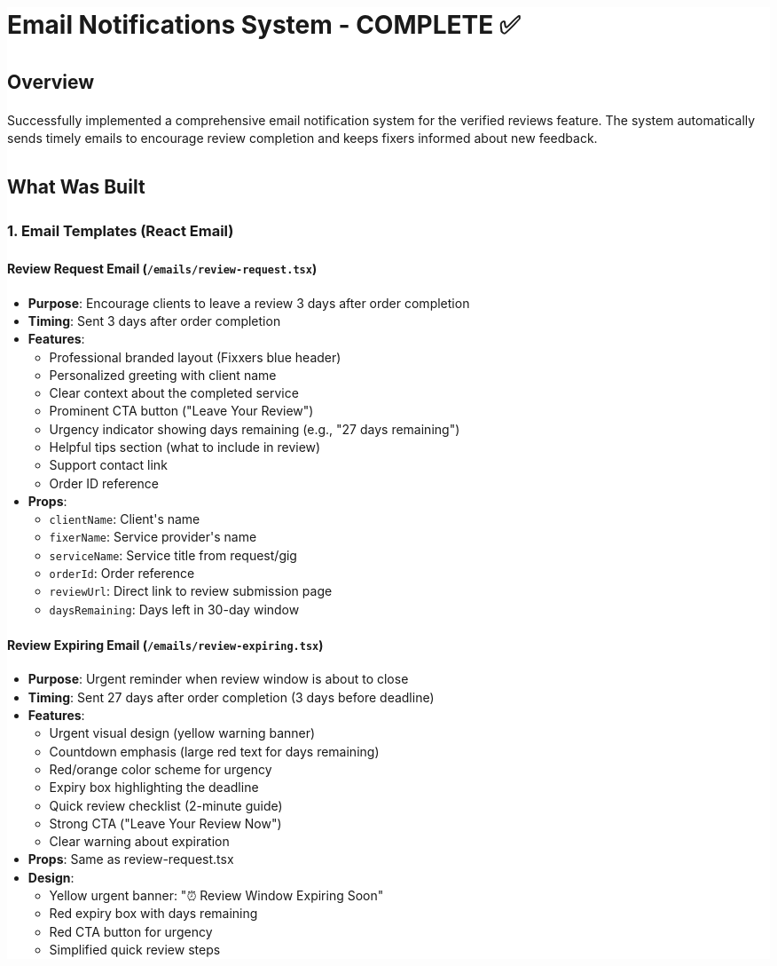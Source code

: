 # Email Notifications System - COMPLETE ✅

## Overview

Successfully implemented a comprehensive email notification system for the verified reviews feature. The system automatically sends timely emails to encourage review completion and keeps fixers informed about new feedback.

## What Was Built

### 1. Email Templates (React Email)

#### Review Request Email (`/emails/review-request.tsx`)

- **Purpose**: Encourage clients to leave a review 3 days after order completion
- **Timing**: Sent 3 days after order completion
- **Features**:
  - Professional branded layout (Fixxers blue header)
  - Personalized greeting with client name
  - Clear context about the completed service
  - Prominent CTA button ("Leave Your Review")
  - Urgency indicator showing days remaining (e.g., "27 days remaining")
  - Helpful tips section (what to include in review)
  - Support contact link
  - Order ID reference
- **Props**:
  - `clientName`: Client's name
  - `fixerName`: Service provider's name
  - `serviceName`: Service title from request/gig
  - `orderId`: Order reference
  - `reviewUrl`: Direct link to review submission page
  - `daysRemaining`: Days left in 30-day window

#### Review Expiring Email (`/emails/review-expiring.tsx`)

- **Purpose**: Urgent reminder when review window is about to close
- **Timing**: Sent 27 days after order completion (3 days before deadline)
- **Features**:
  - Urgent visual design (yellow warning banner)
  - Countdown emphasis (large red text for days remaining)
  - Red/orange color scheme for urgency
  - Expiry box highlighting the deadline
  - Quick review checklist (2-minute guide)
  - Strong CTA ("Leave Your Review Now")
  - Clear warning about expiration
- **Props**: Same as review-request.tsx
- **Design**:
  - Yellow urgent banner: "⏰ Review Window Expiring Soon"
  - Red expiry box with days remaining
  - Red CTA button for urgency
  - Simplified quick review steps
